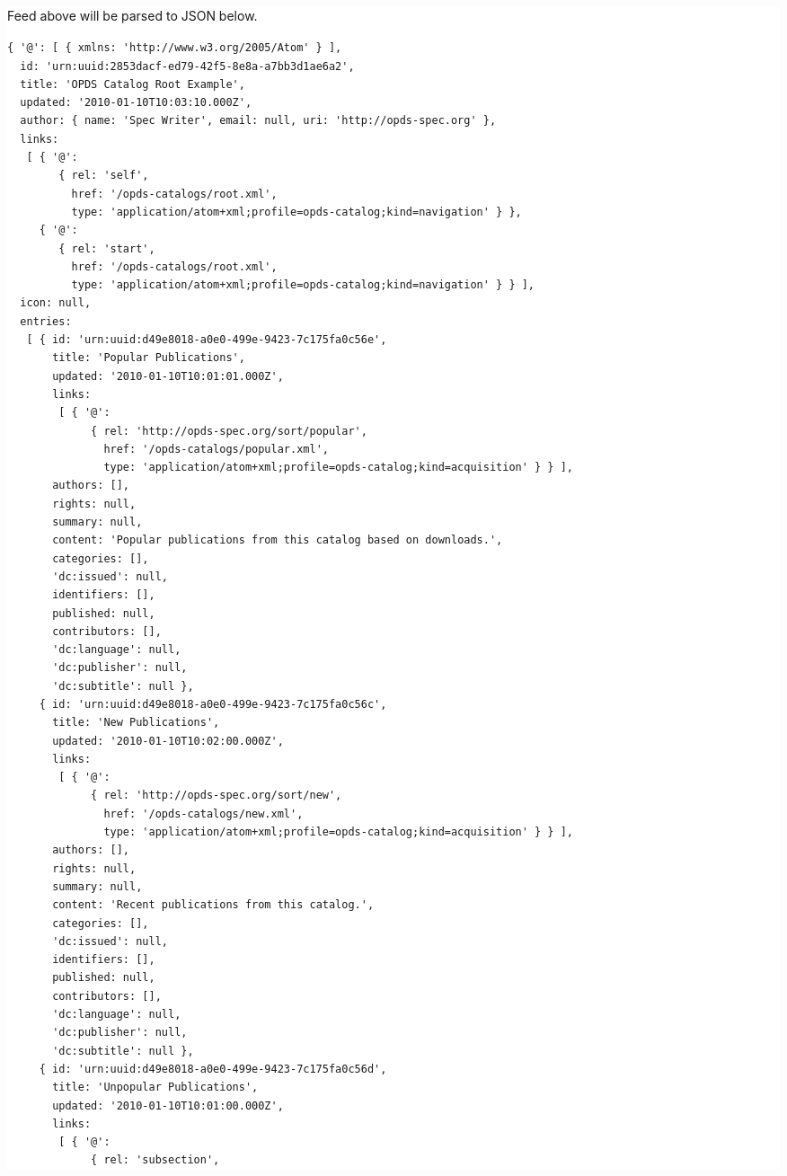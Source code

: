 Feed above will be parsed to JSON below.

    { '@': [ { xmlns: 'http://www.w3.org/2005/Atom' } ],
      id: 'urn:uuid:2853dacf-ed79-42f5-8e8a-a7bb3d1ae6a2',
      title: 'OPDS Catalog Root Example',
      updated: '2010-01-10T10:03:10.000Z',
      author: { name: 'Spec Writer', email: null, uri: 'http://opds-spec.org' },
      links:
       [ { '@':
            { rel: 'self',
              href: '/opds-catalogs/root.xml',
              type: 'application/atom+xml;profile=opds-catalog;kind=navigation' } },
         { '@':
            { rel: 'start',
              href: '/opds-catalogs/root.xml',
              type: 'application/atom+xml;profile=opds-catalog;kind=navigation' } } ],
      icon: null,
      entries:
       [ { id: 'urn:uuid:d49e8018-a0e0-499e-9423-7c175fa0c56e',
           title: 'Popular Publications',
           updated: '2010-01-10T10:01:01.000Z',
           links:
            [ { '@':
                 { rel: 'http://opds-spec.org/sort/popular',
                   href: '/opds-catalogs/popular.xml',
                   type: 'application/atom+xml;profile=opds-catalog;kind=acquisition' } } ],
           authors: [],
           rights: null,
           summary: null,
           content: 'Popular publications from this catalog based on downloads.',
           categories: [],
           'dc:issued': null,
           identifiers: [],
           published: null,
           contributors: [],
           'dc:language': null,
           'dc:publisher': null,
           'dc:subtitle': null },
         { id: 'urn:uuid:d49e8018-a0e0-499e-9423-7c175fa0c56c',
           title: 'New Publications',
           updated: '2010-01-10T10:02:00.000Z',
           links:
            [ { '@':
                 { rel: 'http://opds-spec.org/sort/new',
                   href: '/opds-catalogs/new.xml',
                   type: 'application/atom+xml;profile=opds-catalog;kind=acquisition' } } ],
           authors: [],
           rights: null,
           summary: null,
           content: 'Recent publications from this catalog.',
           categories: [],
           'dc:issued': null,
           identifiers: [],
           published: null,
           contributors: [],
           'dc:language': null,
           'dc:publisher': null,
           'dc:subtitle': null },
         { id: 'urn:uuid:d49e8018-a0e0-499e-9423-7c175fa0c56d',
           title: 'Unpopular Publications',
           updated: '2010-01-10T10:01:00.000Z',
           links:
            [ { '@':
                 { rel: 'subsection',